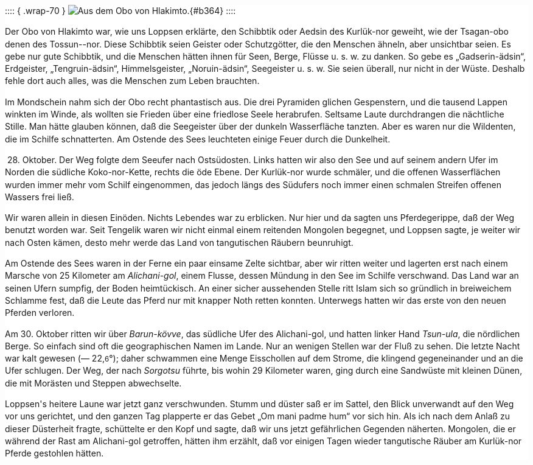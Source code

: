 :::: { .wrap-70 }
![Aus dem Obo von Hlakimto.](Durch_Asiens_Wuesten_II_364.jpg "Aus dem Obo von Hlakimto."){#b364}
::::

Der Obo von Hlakimto war, wie uns Loppsen erklärte, den Schibbtik oder Aedsin
des Kurlük-nor geweiht, wie der Tsagan-obo denen des Tossun--nor. Diese
Schibbtik seien Geister oder Schutzgötter, die den Menschen ähneln, aber
unsichtbar seien. Es gebe nur gute Schibbtik, und die Menschen hätten ihnen für
Seen, Berge, Flüsse u. s. w. zu danken. So gebe es „Gadserin-ädsin“, Erdgeister,
„Tengruin-ädsin“, Himmelsgeister, „Noruin-ädsin“, Seegeister u. s. w. Sie seien
überall, nur nicht in der Wüste. Deshalb fehle dort auch alles, was die Menschen
zum Leben brauchten.

Im Mondschein nahm sich der Obo recht phantastisch aus. Die drei Pyramiden
glichen Gespenstern, und die tausend Lappen winkten im Winde, als wollten sie
Frieden über eine friedlose Seele herabrufen. Seltsame Laute durchdrangen die
nächtliche Stille. Man hätte glauben können, daß die Seegeister über der dunkeln
Wasserfläche tanzten. Aber es waren nur die Wildenten, die im Schilfe
schnatterten. Am Ostende des Sees leuchteten einige Feuer durch die Dunkelheit.

&nbsp;28. Oktober. Der Weg folgte dem Seeufer nach Ostsüdosten. Links hatten wir
also den See und auf seinem andern Ufer im Norden die südliche Koko-nor-Kette,
rechts die öde Ebene. Der Kurlük-nor wurde schmäler, und die offenen
Wasserflächen wurden immer mehr vom Schilf eingenommen, das jedoch längs des
Südufers noch immer einen schmalen Streifen offenen Wassers frei ließ.

Wir waren allein in diesen Einöden. Nichts Lebendes war zu erblicken. Nur hier
und da sagten uns Pferdegerippe, daß der Weg benutzt worden war. Seit Tengelik
waren wir nicht einmal einem reitenden Mongolen begegnet, und Loppsen sagte, je
weiter wir nach Osten kämen, desto mehr werde das Land von tangutischen Räubern
beunruhigt.

Am Ostende des Sees waren in der Ferne ein paar einsame Zelte sichtbar, aber wir
ritten weiter und lagerten erst nach einem Marsche von 25 Kilometer am
*Alichani-gol*, einem Flusse, dessen Mündung in den See im Schilfe verschwand.
Das Land war an seinen Ufern sumpfig, der Boden heimtückisch. An einer sicher
aussehenden Stelle ritt Islam sich so gründlich in breiweichem Schlamme fest,
daß die Leute das Pferd nur mit knapper Noth retten konnten. Unterwegs hatten
wir das erste von den neuen Pferden verloren.

Am 30. Oktober ritten wir über *Barun-kövve*, das südliche Ufer des
Alichani-gol, und hatten linker Hand *Tsun-ula*, die nördlichen Berge. So
einfach sind oft die geographischen Namen im Lande. Nur an wenigen Stellen war
der Fluß zu sehen. Die letzte Nacht war kalt gewesen (— 22,<small>6</small>°);
daher schwammen eine Menge Eisschollen auf dem Strome, die klingend
gegeneinander und an die Ufer schlugen. Der Weg, der nach *Sorgotsu* führte, bis
wohin 29 Kilometer waren, ging durch eine Sandwüste mit kleinen Dünen, die mit
Morästen und Steppen abwechselte.

Loppsen's heitere Laune war jetzt ganz verschwunden. Stumm und düster saß er im
Sattel, den Blick unverwandt auf den Weg vor uns gerichtet, und den ganzen Tag
plapperte er das Gebet „Om mani padme hum“ vor sich hin. Als ich nach dem Anlaß
zu dieser Düsterheit fragte, schüttelte er den Kopf und sagte, daß wir uns jetzt
gefährlichen Gegenden näherten. Mongolen, die er während der Rast am
Alichani-gol getroffen, hätten ihm erzählt, daß vor einigen Tagen wieder
tangutische Räuber am Kurlük-nor Pferde gestohlen hätten.
